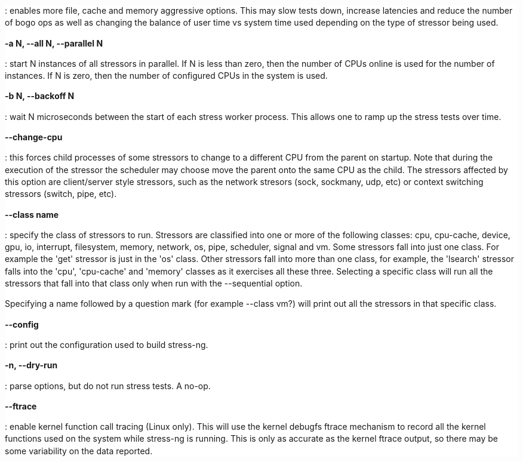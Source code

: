 :   enables more file, cache and memory aggressive options. This may
    slow tests down, increase latencies and reduce the number of bogo
    ops as well as changing the balance of user time vs system time used
    depending on the type of stressor being used.

**-a N, \--all N, \--parallel N**

:   start N instances of all stressors in parallel. If N is less than
    zero, then the number of CPUs online is used for the number of
    instances. If N is zero, then the number of configured CPUs in the
    system is used.

**-b N, \--backoff N**

:   wait N microseconds between the start of each stress worker process.
    This allows one to ramp up the stress tests over time.

**\--change-cpu**

:   this forces child processes of some stressors to change to a
    different CPU from the parent on startup. Note that during the
    execution of the stressor the scheduler may choose move the parent
    onto the same CPU as the child. The stressors affected by this
    option are client/server style stressors, such as the network
    stresors (sock, sockmany, udp, etc) or context switching stressors
    (switch, pipe, etc).

**\--class name**

:   specify the class of stressors to run. Stressors are classified into
    one or more of the following classes: cpu, cpu-cache, device, gpu,
    io, interrupt, filesystem, memory, network, os, pipe, scheduler,
    signal and vm. Some stressors fall into just one class. For example
    the \'get\' stressor is just in the \'os\' class. Other stressors
    fall into more than one class, for example, the \'lsearch\' stressor
    falls into the \'cpu\', \'cpu-cache\' and \'memory\' classes as it
    exercises all these three. Selecting a specific class will run all
    the stressors that fall into that class only when run with the
    \--sequential option.

Specifying a name followed by a question mark (for example \--class vm?)
will print out all the stressors in that specific class.

**\--config**

:   print out the configuration used to build stress-ng.

**-n, \--dry-run**

:   parse options, but do not run stress tests. A no-op.

**\--ftrace**

:   enable kernel function call tracing (Linux only). This will use the
    kernel debugfs ftrace mechanism to record all the kernel functions
    used on the system while stress-ng is running. This is only as
    accurate as the kernel ftrace output, so there may be some
    variability on the data reported.
